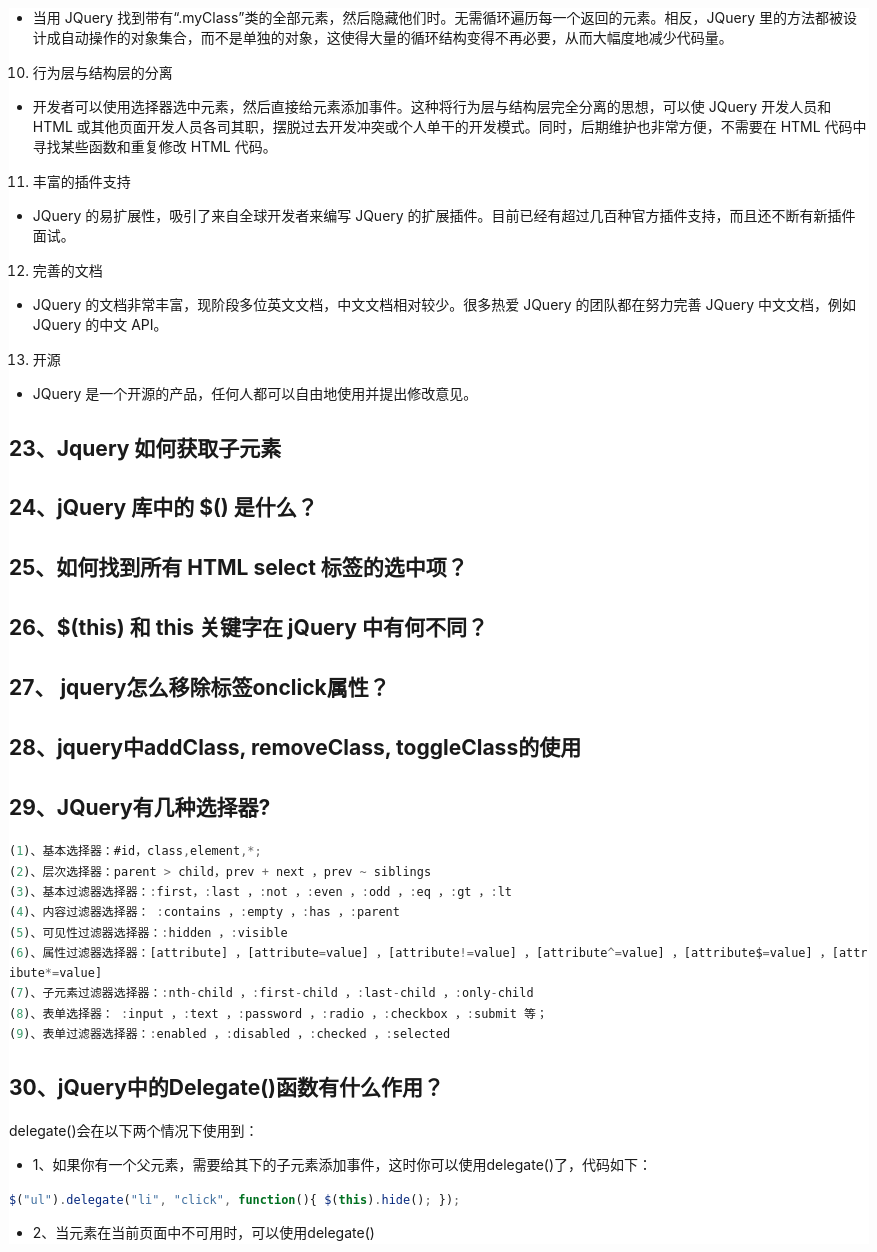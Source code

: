   - 当用 JQuery 找到带有“.myClass”类的全部元素，然后隐藏他们时。无需循环遍历每一个返回的元素。相反，JQuery 里的方法都被设计成自动操作的对象集合，而不是单独的对象，这使得大量的循环结构变得不再必要，从而大幅度地减少代码量。
10. 行为层与结构层的分离
  - 开发者可以使用选择器选中元素，然后直接给元素添加事件。这种将行为层与结构层完全分离的思想，可以使 JQuery 开发人员和 HTML 或其他页面开发人员各司其职，摆脱过去开发冲突或个人单干的开发模式。同时，后期维护也非常方便，不需要在 HTML 代码中寻找某些函数和重复修改 HTML 代码。
11. 丰富的插件支持
  - JQuery 的易扩展性，吸引了来自全球开发者来编写 JQuery 的扩展插件。目前已经有超过几百种官方插件支持，而且还不断有新插件面试。
12. 完善的文档
  - JQuery 的文档非常丰富，现阶段多位英文文档，中文文档相对较少。很多热爱 JQuery 的团队都在努力完善 JQuery 中文文档，例如 JQuery 的中文 API。
13. 开源
  - JQuery 是一个开源的产品，任何人都可以自由地使用并提出修改意见。


## 23、Jquery 如何获取子元素


## 24、jQuery 库中的 $() 是什么？


## 25、如何找到所有 HTML select 标签的选中项？


## 26、$(this) 和 this 关键字在 jQuery 中有何不同？


## 27、 jquery怎么移除标签onclick属性？


## 28、jquery中addClass, removeClass, toggleClass的使用


## 29、JQuery有几种选择器?
```js
(1)、基本选择器：#id，class,element,*;
(2)、层次选择器：parent > child，prev + next ，prev ~ siblings
(3)、基本过滤器选择器：:first，:last ，:not ，:even ，:odd ，:eq ，:gt ，:lt
(4)、内容过滤器选择器： :contains ，:empty ，:has ，:parent
(5)、可见性过滤器选择器：:hidden ，:visible
(6)、属性过滤器选择器：[attribute] ，[attribute=value] ，[attribute!=value] ，[attribute^=value] ，[attribute$=value] ，[attribute*=value]
(7)、子元素过滤器选择器：:nth-child ，:first-child ，:last-child ，:only-child
(8)、表单选择器： :input ，:text ，:password ，:radio ，:checkbox ，:submit 等；
(9)、表单过滤器选择器：:enabled ，:disabled ，:checked ，:selected
```


## 30、jQuery中的Delegate()函数有什么作用？
delegate()会在以下两个情况下使用到：
- 1、如果你有一个父元素，需要给其下的子元素添加事件，这时你可以使用delegate()了，代码如下：
```js
$("ul").delegate("li", "click", function(){ $(this).hide(); });
```
- 2、当元素在当前页面中不可用时，可以使用delegate()

